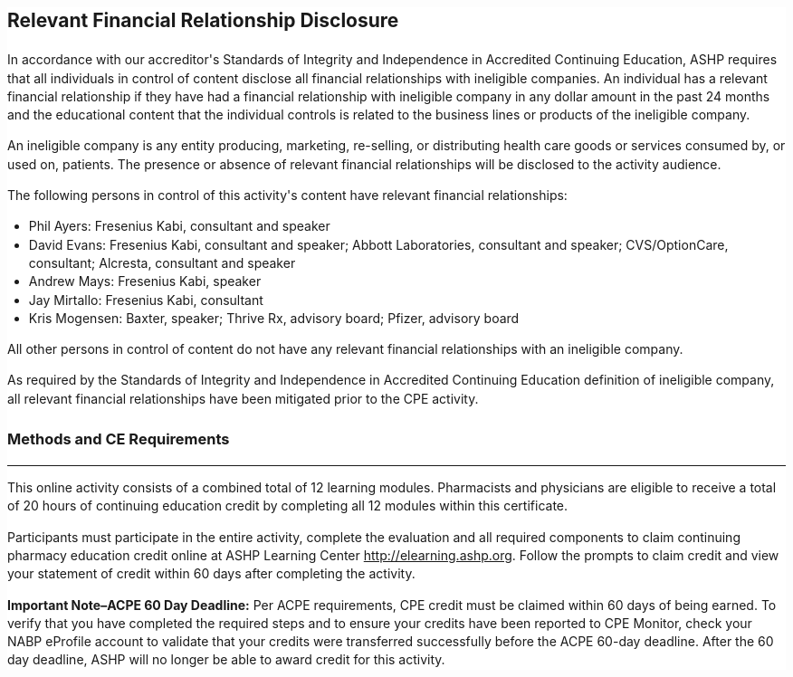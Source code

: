 <a id='0c73d5c6-9704-4347-9f16-73cc4f94e9b6'></a>

## Relevant Financial Relationship Disclosure

In accordance with our accreditor's Standards of Integrity and Independence in Accredited Continuing Education, ASHP requires that all individuals in control of content disclose all financial relationships with ineligible companies. An individual has a relevant financial relationship if they have had a financial relationship with ineligible company in any dollar amount in the past 24 months and the educational content that the individual controls is related to the business lines or products of the ineligible company.

An ineligible company is any entity producing, marketing, re-selling, or distributing health care goods or services consumed by, or used on, patients. The presence or absence of relevant financial relationships will be disclosed to the activity audience.

<a id='9ef51540-43b7-4f35-9177-3ed8f68a9d6d'></a>

The following persons in control of this activity's content have relevant financial relationships:
* Phil Ayers: Fresenius Kabi, consultant and speaker
* David Evans: Fresenius Kabi, consultant and speaker; Abbott Laboratories, consultant and speaker; CVS/OptionCare, consultant; Alcresta, consultant and speaker
* Andrew Mays: Fresenius Kabi, speaker
* Jay Mirtallo: Fresenius Kabi, consultant
* Kris Mogensen: Baxter, speaker; Thrive Rx, advisory board; Pfizer, advisory board

<a id='7e0da3be-b64f-40d3-9f1f-a9d82a7c85be'></a>

All other persons in control of content do not have any relevant financial relationships with an ineligible company.

<a id='a46aa972-b4f8-4f55-af93-445673940008'></a>

As required by the Standards of Integrity and Independence in Accredited Continuing Education definition of ineligible company, all relevant financial relationships have been mitigated prior to the CPE activity.

<a id='e58aa70a-6519-40f8-9603-c69da8c15755'></a>

### Methods and CE Requirements
---
This online activity consists of a combined total of 12 learning modules. Pharmacists and physicians are eligible to receive a total of 20 hours of continuing education credit by completing all 12 modules within this certificate.

<a id='de703161-862b-43ff-848b-54542536f281'></a>

Participants must participate in the entire activity, complete the evaluation and all required components to claim continuing pharmacy education credit online at ASHP Learning Center http://elearning.ashp.org. Follow the prompts to claim credit and view your statement of credit within 60 days after completing the activity.

<a id='a388a40d-15f5-458d-94bd-9847a3df12de'></a>

**Important Note–ACPE 60 Day Deadline:**
Per ACPE requirements, CPE credit must be claimed within 60 days of being earned. To verify that you have completed the required steps and to ensure your credits have been reported to CPE Monitor, check your NABP eProfile account to validate that your credits were transferred successfully before the ACPE 60-day deadline. After the 60 day deadline, ASHP will no longer be able to award credit for this activity.
